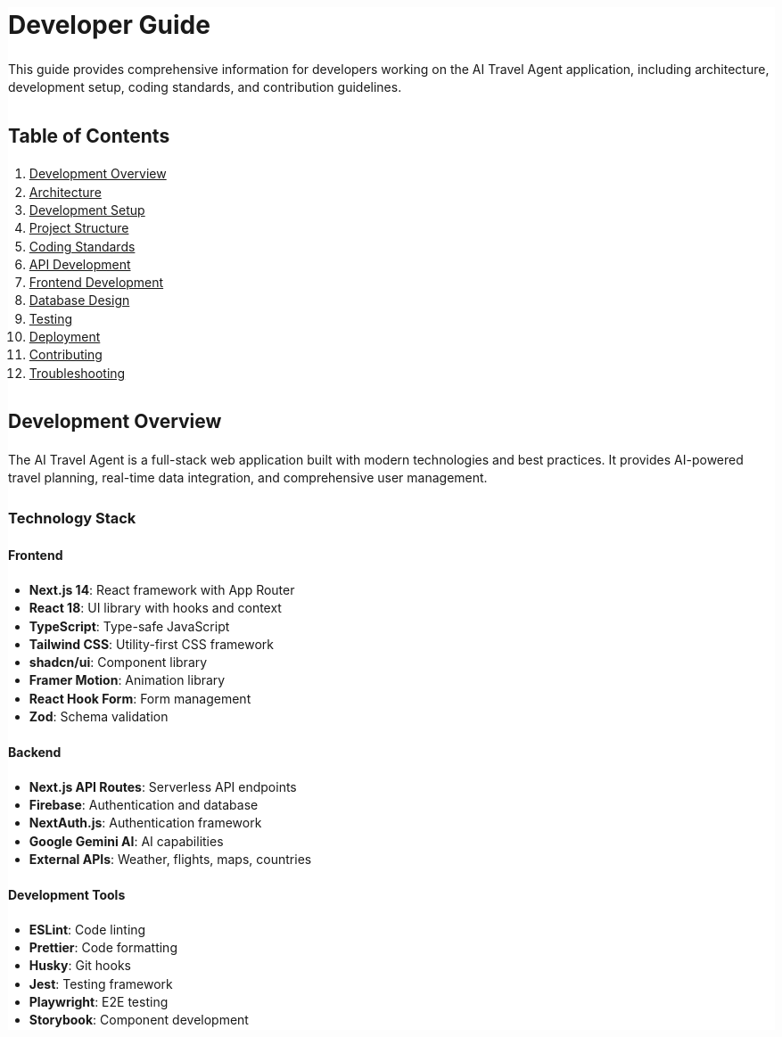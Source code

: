 # Developer Guide

This guide provides comprehensive information for developers working on the AI Travel Agent application, including architecture, development setup, coding standards, and contribution guidelines.

## Table of Contents

1. [Development Overview](#development-overview)
2. [Architecture](#architecture)
3. [Development Setup](#development-setup)
4. [Project Structure](#project-structure)
5. [Coding Standards](#coding-standards)
6. [API Development](#api-development)
7. [Frontend Development](#frontend-development)
8. [Database Design](#database-design)
9. [Testing](#testing)
10. [Deployment](#deployment)
11. [Contributing](#contributing)
12. [Troubleshooting](#troubleshooting)

## Development Overview

The AI Travel Agent is a full-stack web application built with modern technologies and best practices. It provides AI-powered travel planning, real-time data integration, and comprehensive user management.

### Technology Stack

#### Frontend
- **Next.js 14**: React framework with App Router
- **React 18**: UI library with hooks and context
- **TypeScript**: Type-safe JavaScript
- **Tailwind CSS**: Utility-first CSS framework
- **shadcn/ui**: Component library
- **Framer Motion**: Animation library
- **React Hook Form**: Form management
- **Zod**: Schema validation

#### Backend
- **Next.js API Routes**: Serverless API endpoints
- **Firebase**: Authentication and database
- **NextAuth.js**: Authentication framework
- **Google Gemini AI**: AI capabilities
- **External APIs**: Weather, flights, maps, countries

#### Development Tools
- **ESLint**: Code linting
- **Prettier**: Code formatting
- **Husky**: Git hooks
- **Jest**: Testing framework
- **Playwright**: E2E testing
- **Storybook**: Component development
